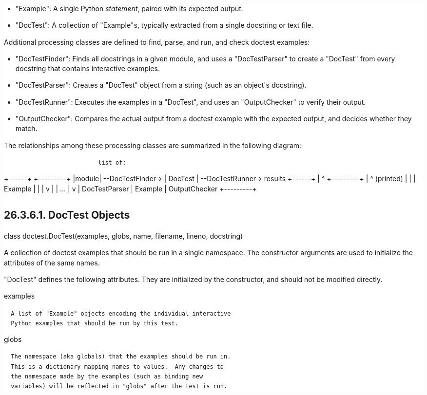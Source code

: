 * "Example": A single Python *statement*, paired with its expected
  output.

* "DocTest": A collection of "Example"s, typically extracted from a
  single docstring or text file.

Additional processing classes are defined to find, parse, and run, and
check doctest examples:

* "DocTestFinder": Finds all docstrings in a given module, and uses
  a "DocTestParser" to create a "DocTest" from every docstring that
  contains interactive examples.

* "DocTestParser": Creates a "DocTest" object from a string (such as
  an object's docstring).

* "DocTestRunner": Executes the examples in a "DocTest", and uses an
  "OutputChecker" to verify their output.

* "OutputChecker": Compares the actual output from a doctest example
  with the expected output, and decides whether they match.

The relationships among these processing classes are summarized in the
following diagram:

                               list of:
   +------+                   +---------+
   |module| --DocTestFinder-> | DocTest | --DocTestRunner-> results
   +------+    |        ^     +---------+     |       ^    (printed)
               |        |     | Example |     |       |
               v        |     |   ...   |     v       |
              DocTestParser   | Example |   OutputChecker
                              +---------+


26.3.6.1. DocTest Objects
-------------------------

class doctest.DocTest(examples, globs, name, filename, lineno, docstring)

   A collection of doctest examples that should be run in a single
   namespace.  The constructor arguments are used to initialize the
   attributes of the same names.

   "DocTest" defines the following attributes.  They are initialized
   by the constructor, and should not be modified directly.

   examples

      A list of "Example" objects encoding the individual interactive
      Python examples that should be run by this test.

   globs

      The namespace (aka globals) that the examples should be run in.
      This is a dictionary mapping names to values.  Any changes to
      the namespace made by the examples (such as binding new
      variables) will be reflected in "globs" after the test is run.
